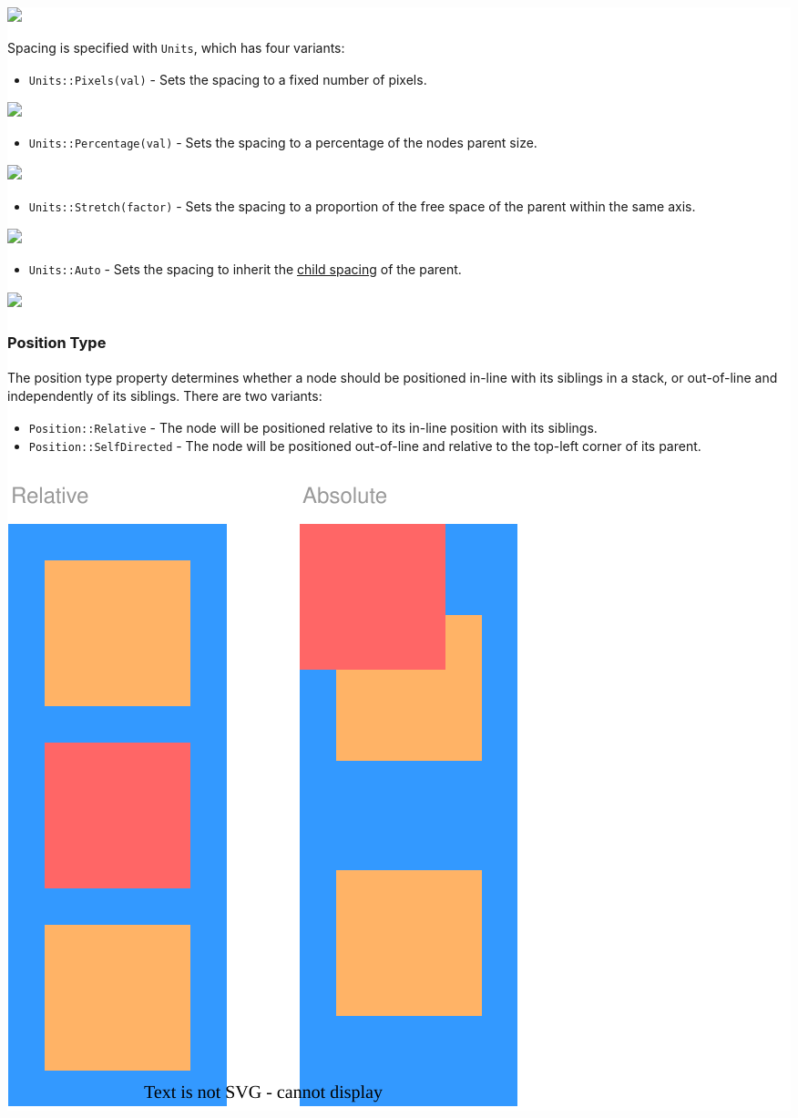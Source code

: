 ![](/docs/images/spacing.svg)

Spacing is specified with `Units`, which has four variants:
- `Units::Pixels(val)` - Sets the spacing to a fixed number of pixels.

![](/docs/images/space_pixels.svg)
- `Units::Percentage(val)` - Sets the spacing to a percentage of the nodes parent size.

![](/docs/images/space_percentage.svg)
- `Units::Stretch(factor)` - Sets the spacing to a proportion of the free space of the parent within the same axis.

![](/docs/images/space_stretch.svg)
- `Units::Auto` - Sets the spacing to inherit the [child spacing](#child-space) of the parent.

![](/docs/images/space_auto.svg)

### Position Type
The position type property determines whether a node should be positioned in-line with its siblings in a stack, or out-of-line and independently of its siblings. There are two variants:
- `Position::Relative` - The node will be positioned relative to its in-line position with its siblings.
- `Position::SelfDirected` - The node will be positioned out-of-line and relative to the top-left corner of its parent.

![](/docs/images/position_type.svg)
